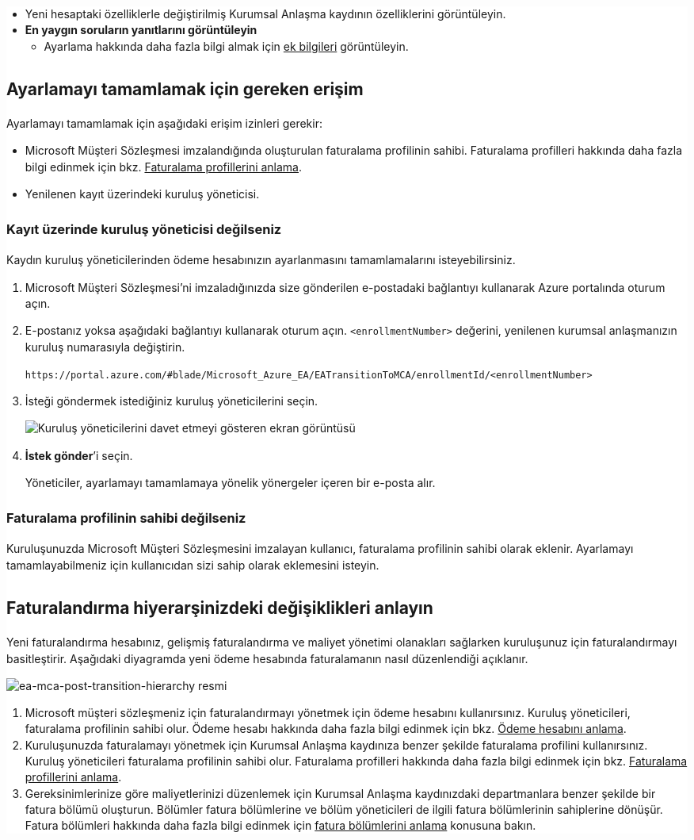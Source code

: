   - Yeni hesaptaki özelliklerle değiştirilmiş Kurumsal Anlaşma kaydının özelliklerini görüntüleyin.
- **En yaygın soruların yanıtlarını görüntüleyin**
  - Ayarlama hakkında daha fazla bilgi almak için [ek bilgileri](#additional-information) görüntüleyin.

## <a name="access-required-to-complete-the-setup"></a>Ayarlamayı tamamlamak için gereken erişim

Ayarlamayı tamamlamak için aşağıdaki erişim izinleri gerekir:

- Microsoft Müşteri Sözleşmesi imzalandığında oluşturulan faturalama profilinin sahibi. Faturalama profilleri hakkında daha fazla bilgi edinmek için bkz. [Faturalama profillerini anlama](../understand/mca-overview.md#billing-profiles).

- Yenilenen kayıt üzerindeki kuruluş yöneticisi.

### <a name="if-youre-not-an-enterprise-administrator-on-the-enrollment"></a>Kayıt üzerinde kuruluş yöneticisi değilseniz

Kaydın kuruluş yöneticilerinden ödeme hesabınızın ayarlanmasını tamamlamalarını isteyebilirsiniz.

1. Microsoft Müşteri Sözleşmesi’ni imzaladığınızda size gönderilen e-postadaki bağlantıyı kullanarak Azure portalında oturum açın.

2. E-postanız yoksa aşağıdaki bağlantıyı kullanarak oturum açın. `<enrollmentNumber>` değerini, yenilenen kurumsal anlaşmanızın kuruluş numarasıyla değiştirin.

   `https://portal.azure.com/#blade/Microsoft_Azure_EA/EATransitionToMCA/enrollmentId/<enrollmentNumber>`

3. İsteği göndermek istediğiniz kuruluş yöneticilerini seçin.

   ![Kuruluş yöneticilerini davet etmeyi gösteren ekran görüntüsü](./media/mca-setup-account/ea-mca-invite-admins.png)

4. **İstek gönder**’i seçin.

   Yöneticiler, ayarlamayı tamamlamaya yönelik yönergeler içeren bir e-posta alır.

### <a name="if-youre-not-an-owner-of-the-billing-profile"></a>Faturalama profilinin sahibi değilseniz

Kuruluşunuzda Microsoft Müşteri Sözleşmesini imzalayan kullanıcı, faturalama profilinin sahibi olarak eklenir. Ayarlamayı tamamlayabilmeniz için kullanıcıdan sizi sahip olarak eklemesini isteyin.

## <a name="understand-changes-to-your-billing-hierarchy"></a>Faturalandırma hiyerarşinizdeki değişiklikleri anlayın

Yeni faturalandırma hesabınız, gelişmiş faturalandırma ve maliyet yönetimi olanakları sağlarken kuruluşunuz için faturalandırmayı basitleştirir. Aşağıdaki diyagramda yeni ödeme hesabında faturalamanın nasıl düzenlendiği açıklanır.

![ea-mca-post-transition-hierarchy resmi](./media/mca-setup-account/mca-post-transition-hierarchy.png)

1. Microsoft müşteri sözleşmeniz için faturalandırmayı yönetmek için ödeme hesabını kullanırsınız. Kuruluş yöneticileri, faturalama profilinin sahibi olur. Ödeme hesabı hakkında daha fazla bilgi edinmek için bkz. [Ödeme hesabını anlama](../understand/mca-overview.md#your-billing-account).
2. Kuruluşunuzda faturalamayı yönetmek için Kurumsal Anlaşma kaydınıza benzer şekilde faturalama profilini kullanırsınız. Kuruluş yöneticileri faturalama profilinin sahibi olur. Faturalama profilleri hakkında daha fazla bilgi edinmek için bkz. [Faturalama profillerini anlama](../understand/mca-overview.md#billing-profiles).
3. Gereksinimlerinize göre maliyetlerinizi düzenlemek için Kurumsal Anlaşma kaydınızdaki departmanlara benzer şekilde bir fatura bölümü oluşturun. Bölümler fatura bölümlerine ve bölüm yöneticileri de ilgili fatura bölümlerinin sahiplerine dönüşür. Fatura bölümleri hakkında daha fazla bilgi edinmek için [fatura bölümlerini anlama](../understand/mca-overview.md#invoice-sections) konusuna bakın.